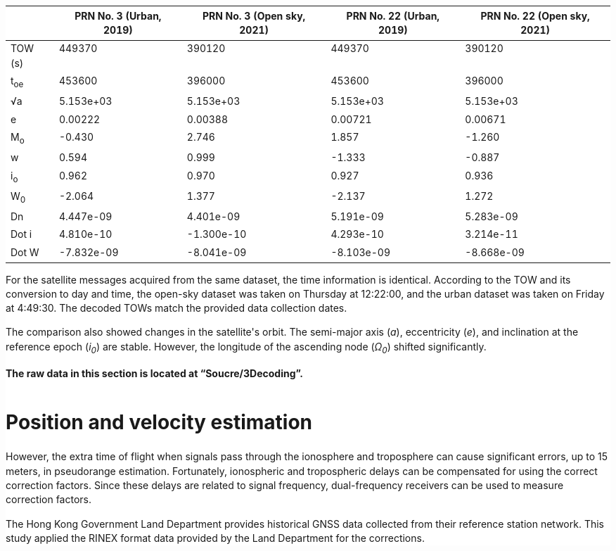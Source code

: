 ||PRN No. 3 (Urban, 2019)|PRN No. 3  (Open sky, 2021)|PRN No. 22 (Urban, 2019)|PRN No. 22 (Open sky, 2021)|
| - | - | - | - | - |
|TOW (s)|449370|390120|449370|390120|
|t<sub>oe</sub>|453600|396000|453600|396000|
|√a|5\.153e+03|5\.153e+03|5\.153e+03|5\.153e+03|
|e|0\.00222|0\.00388|0\.00721|0\.00671|
|M<sub>o</sub>|-0.430|2\.746|1\.857|-1.260|
|w|0\.594|0\.999|-1.333|-0.887|
|i<sub>o</sub>|0\.962|0\.970|0\.927|0\.936|
|W<sub>0</sub>|-2.064|1\.377|-2.137|1\.272|
|Dn|4\.447e-09|4\.401e-09|5\.191e-09|5\.283e-09|
|Dot i|4\.810e-10|-1.300e-10|4\.293e-10|3\.214e-11|
|Dot W|-7.832e-09|-8.041e-09|-8.103e-09|-8.668e-09|

For the satellite messages acquired from the same dataset, the time information is identical. According to the TOW and its conversion to day and time, the open-sky dataset was taken on Thursday at 12:22:00, and the urban dataset was taken on Friday at 4:49:30. The decoded TOWs match the provided data collection dates.

The comparison also showed changes in the satellite's orbit. The semi-major axis (<i>a</i>), eccentricity (<i>e</i>), and inclination at the reference epoch (<i>i<sub>0</sub></i>) are stable. However, the longitude of the ascending node (<i>Ω<sub>0</sub></i>) shifted significantly.

**The raw data in this section is located at “Soucre/3Decoding”.**

# Position and velocity estimation
However, the extra time of flight when signals pass through the ionosphere and troposphere can cause significant errors, up to 15 meters, in pseudorange estimation. Fortunately, ionospheric and tropospheric delays can be compensated for using the correct correction factors. Since these delays are related to signal frequency, dual-frequency receivers can be used to measure correction factors.

The Hong Kong Government Land Department provides historical GNSS data collected from their reference station network. This study applied the RINEX format data provided by the Land Department for the corrections.
